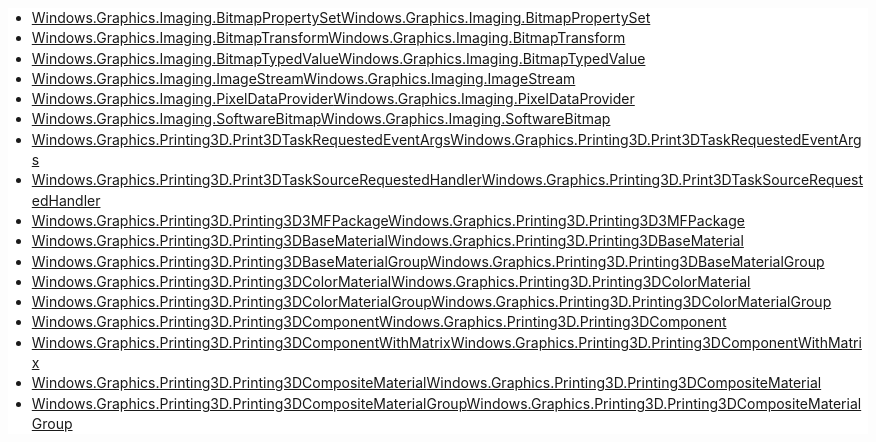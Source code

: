 * [<span data-ttu-id="eb3c6-262">Windows.Graphics.Imaging.BitmapPropertySet</span><span class="sxs-lookup"><span data-stu-id="eb3c6-262">Windows.Graphics.Imaging.BitmapPropertySet</span></span>](https://msdn.microsoft.com/library/windows/apps/Windows.Graphics.Imaging.BitmapPropertySet)
* [<span data-ttu-id="eb3c6-263">Windows.Graphics.Imaging.BitmapTransform</span><span class="sxs-lookup"><span data-stu-id="eb3c6-263">Windows.Graphics.Imaging.BitmapTransform</span></span>](https://msdn.microsoft.com/library/windows/apps/Windows.Graphics.Imaging.BitmapTransform)
* [<span data-ttu-id="eb3c6-264">Windows.Graphics.Imaging.BitmapTypedValue</span><span class="sxs-lookup"><span data-stu-id="eb3c6-264">Windows.Graphics.Imaging.BitmapTypedValue</span></span>](https://msdn.microsoft.com/library/windows/apps/Windows.Graphics.Imaging.BitmapTypedValue)
* [<span data-ttu-id="eb3c6-265">Windows.Graphics.Imaging.ImageStream</span><span class="sxs-lookup"><span data-stu-id="eb3c6-265">Windows.Graphics.Imaging.ImageStream</span></span>](https://msdn.microsoft.com/library/windows/apps/Windows.Graphics.Imaging.ImageStream)
* [<span data-ttu-id="eb3c6-266">Windows.Graphics.Imaging.PixelDataProvider</span><span class="sxs-lookup"><span data-stu-id="eb3c6-266">Windows.Graphics.Imaging.PixelDataProvider</span></span>](https://msdn.microsoft.com/library/windows/apps/Windows.Graphics.Imaging.PixelDataProvider)
* [<span data-ttu-id="eb3c6-267">Windows.Graphics.Imaging.SoftwareBitmap</span><span class="sxs-lookup"><span data-stu-id="eb3c6-267">Windows.Graphics.Imaging.SoftwareBitmap</span></span>](https://msdn.microsoft.com/library/windows/apps/Windows.Graphics.Imaging.SoftwareBitmap)
* [<span data-ttu-id="eb3c6-268">Windows.Graphics.Printing3D.Print3DTaskRequestedEventArgs</span><span class="sxs-lookup"><span data-stu-id="eb3c6-268">Windows.Graphics.Printing3D.Print3DTaskRequestedEventArgs</span></span>](https://msdn.microsoft.com/library/windows/apps/Windows.Graphics.Printing3D.Print3DTaskRequestedEventArgs)
* [<span data-ttu-id="eb3c6-269">Windows.Graphics.Printing3D.Print3DTaskSourceRequestedHandler</span><span class="sxs-lookup"><span data-stu-id="eb3c6-269">Windows.Graphics.Printing3D.Print3DTaskSourceRequestedHandler</span></span>](https://msdn.microsoft.com/library/windows/apps/Windows.Graphics.Printing3D.Print3DTaskSourceRequestedHandler)
* [<span data-ttu-id="eb3c6-270">Windows.Graphics.Printing3D.Printing3D3MFPackage</span><span class="sxs-lookup"><span data-stu-id="eb3c6-270">Windows.Graphics.Printing3D.Printing3D3MFPackage</span></span>](https://msdn.microsoft.com/library/windows/apps/Windows.Graphics.Printing3D.Printing3D3MFPackage)
* [<span data-ttu-id="eb3c6-271">Windows.Graphics.Printing3D.Printing3DBaseMaterial</span><span class="sxs-lookup"><span data-stu-id="eb3c6-271">Windows.Graphics.Printing3D.Printing3DBaseMaterial</span></span>](https://msdn.microsoft.com/library/windows/apps/Windows.Graphics.Printing3D.Printing3DBaseMaterial)
* [<span data-ttu-id="eb3c6-272">Windows.Graphics.Printing3D.Printing3DBaseMaterialGroup</span><span class="sxs-lookup"><span data-stu-id="eb3c6-272">Windows.Graphics.Printing3D.Printing3DBaseMaterialGroup</span></span>](https://msdn.microsoft.com/library/windows/apps/Windows.Graphics.Printing3D.Printing3DBaseMaterialGroup)
* [<span data-ttu-id="eb3c6-273">Windows.Graphics.Printing3D.Printing3DColorMaterial</span><span class="sxs-lookup"><span data-stu-id="eb3c6-273">Windows.Graphics.Printing3D.Printing3DColorMaterial</span></span>](https://msdn.microsoft.com/library/windows/apps/Windows.Graphics.Printing3D.Printing3DColorMaterial)
* [<span data-ttu-id="eb3c6-274">Windows.Graphics.Printing3D.Printing3DColorMaterialGroup</span><span class="sxs-lookup"><span data-stu-id="eb3c6-274">Windows.Graphics.Printing3D.Printing3DColorMaterialGroup</span></span>](https://msdn.microsoft.com/library/windows/apps/Windows.Graphics.Printing3D.Printing3DColorMaterialGroup)
* [<span data-ttu-id="eb3c6-275">Windows.Graphics.Printing3D.Printing3DComponent</span><span class="sxs-lookup"><span data-stu-id="eb3c6-275">Windows.Graphics.Printing3D.Printing3DComponent</span></span>](https://msdn.microsoft.com/library/windows/apps/Windows.Graphics.Printing3D.Printing3DComponent)
* [<span data-ttu-id="eb3c6-276">Windows.Graphics.Printing3D.Printing3DComponentWithMatrix</span><span class="sxs-lookup"><span data-stu-id="eb3c6-276">Windows.Graphics.Printing3D.Printing3DComponentWithMatrix</span></span>](https://msdn.microsoft.com/library/windows/apps/Windows.Graphics.Printing3D.Printing3DComponentWithMatrix)
* [<span data-ttu-id="eb3c6-277">Windows.Graphics.Printing3D.Printing3DCompositeMaterial</span><span class="sxs-lookup"><span data-stu-id="eb3c6-277">Windows.Graphics.Printing3D.Printing3DCompositeMaterial</span></span>](https://msdn.microsoft.com/library/windows/apps/Windows.Graphics.Printing3D.Printing3DCompositeMaterial)
* [<span data-ttu-id="eb3c6-278">Windows.Graphics.Printing3D.Printing3DCompositeMaterialGroup</span><span class="sxs-lookup"><span data-stu-id="eb3c6-278">Windows.Graphics.Printing3D.Printing3DCompositeMaterialGroup</span></span>](https://msdn.microsoft.com/library/windows/apps/Windows.Graphics.Printing3D.Printing3DCompositeMaterialGroup)